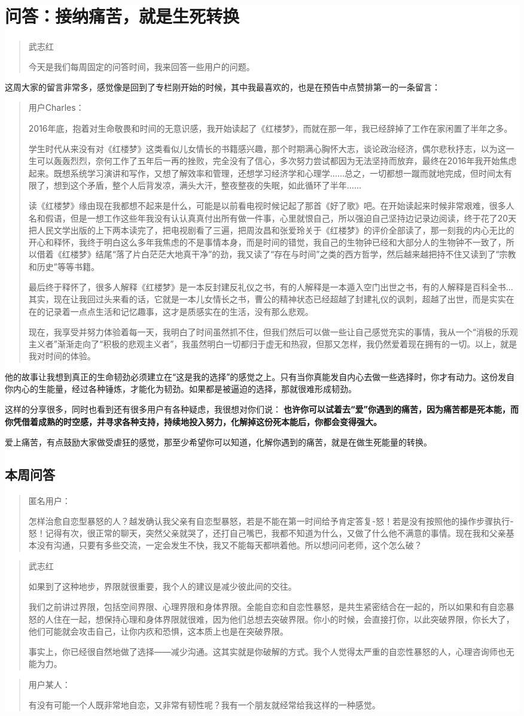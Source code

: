 # 问答：接纳痛苦，就是生死转换

> 武志红
> 
> 今天是我们每周固定的问答时间，我来回答一些用户的问题。

这周大家的留言非常多，感觉像是回到了专栏刚开始的时候，其中我最喜欢的，也是在预告中点赞排第一的一条留言：

> 用户Charles：
> 
> 2016年底，抱着对生命敬畏和时间的无意识感，我开始读起了《红楼梦》，而就在那一年，我已经辞掉了工作在家闲置了半年之多。
> 
> 学生时代从来没有对《红楼梦》这类看似儿女情长的书籍感兴趣，那个时期满心胸怀大志，谈论政治经济，偶尔悲秋抒志，以为这一生可以轰轰烈烈，奈何工作了五年后一再的挫败，完全没有了信心，多次努力尝试都因为无法坚持而放弃，最终在2016年我开始焦虑起来。既想系统学习演讲和写作，又想了解效率和管理，还想学习经济学和心理学……总之，一切都想一蹴而就地完成，但时间太有限了，想到这个矛盾，整个人后背发凉，满头大汗，整夜整夜的失眠，如此循环了半年……
> 
> 读《红楼梦》缘由现在我都想不起来是什么，可能是以前看电视时候记起了那首《好了歌》吧。在开始读起来时候非常艰难，很多人名和假语，但是一想工作这些年我没有认认真真付出所有做一件事，心里就恨自己，所以强迫自己坚持边记录边阅读，终于花了20天把人民文学出版的上下两本读完了，把电视剧看了三遍，把周汝昌和张爱玲关于《红楼梦》的评价全部读了，那一刻我的内心无比的开心和释怀，我终于明白这么多年我焦虑的不是事情本身，而是时间的错觉，我自己的生物钟已经和大部分人的生物钟不一致了，所以借着《红楼梦》结尾“落了片白茫茫大地真干净”的劲，我又读了“存在与时间”之类的西方哲学，然后越来越把持不住又读到了“宗教和历史”等等书籍。
> 
> 最后终于释怀了，很多人解释《红楼梦》是一本反封建反礼仪之书，有的人解释是一本遁入空门出世之书，有的人解释是百科全书...其实，现在让我回过头来看的话，它就是一本儿女情长之书，曹公的精神状态已经超越了封建礼仪的讽刺，超越了出世，而是实实在在的记录着一点点生活和记忆趣事，这才是质感实在的生活，没有那么悲观。
> 
> 现在，我享受并努力体验着每一天，我明白了时间虽然抓不住，但我们然后可以做一些让自己感觉充实的事情，我从一个“消极的乐观主义者”渐渐走向了“积极的悲观主义者”，我虽然明白一切都归于虚无和热寂，但那又怎样，我仍然爱着现在拥有的一切。以上，就是我对时间的体验。

他的故事让我想到真正的生命韧劲必须建立在“这是我的选择”的感觉之上。只有当你真能发自内心去做一些选择时，你才有动力。这份发自你内心的生能量，经过各种锤炼，才能化为韧劲。如果都是被逼迫的选择，那就很难形成韧劲。

这样的分享很多，同时也看到还有很多用户有各种疑虑，我很想对你们说： **也许你可以试着去“爱”你遇到的痛苦，因为痛苦都是死本能，而你凭借着成熟的时空感，并寻求各种支持，持续地投入努力，化解掉这份死本能后，你都会变得强大。**

爱上痛苦，有点鼓励大家做受虐狂的感觉，那至少希望你可以知道，化解你遇到的痛苦，就是在做生死能量的转换。

## 本周问答

> 匿名用户：
> 
> 怎样治愈自恋型暴怒的人？越发确认我父亲有自恋型暴怒，若是不能在第一时间给予肯定答复-怒！若是没有按照他的操作步骤执行-怒！记得有次，很正常的聊天，突然父亲就哭了，还打自己嘴巴，我都不知道为什么，又做了什么他不满意的事情。现在我和父亲基本没有沟通，只要有多些交流，一定会发生不快，我又不能每天都哄着他。所以想问问老师，这个怎么破？

> 武志红
> 
> 如果到了这种地步，界限就很重要，我个人的建议是减少彼此间的交往。
> 
> 我们之前讲过界限，包括空间界限、心理界限和身体界限。全能自恋和自恋性暴怒，是共生紧密结合在一起的，所以如果和有自恋暴怒的人住在一起，想保持心理和身体界限就很难，因为他们总想去突破界限。你小的时候，会直接打你，以此突破界限，你长大了，他们可能就会攻击自己，让你内疚和恐惧，这本质上也是在突破界限。
> 
> 事实上，你已经很自然地做了选择——减少沟通。这其实就是你破解的方式。我个人觉得太严重的自恋性暴怒的人，心理咨询师也无能为力。

> 用户某人：
> 
> 有没有可能一个人既非常地自恋，又非常有韧性呢？我有一个朋友就经常给我这样的一种感觉。
